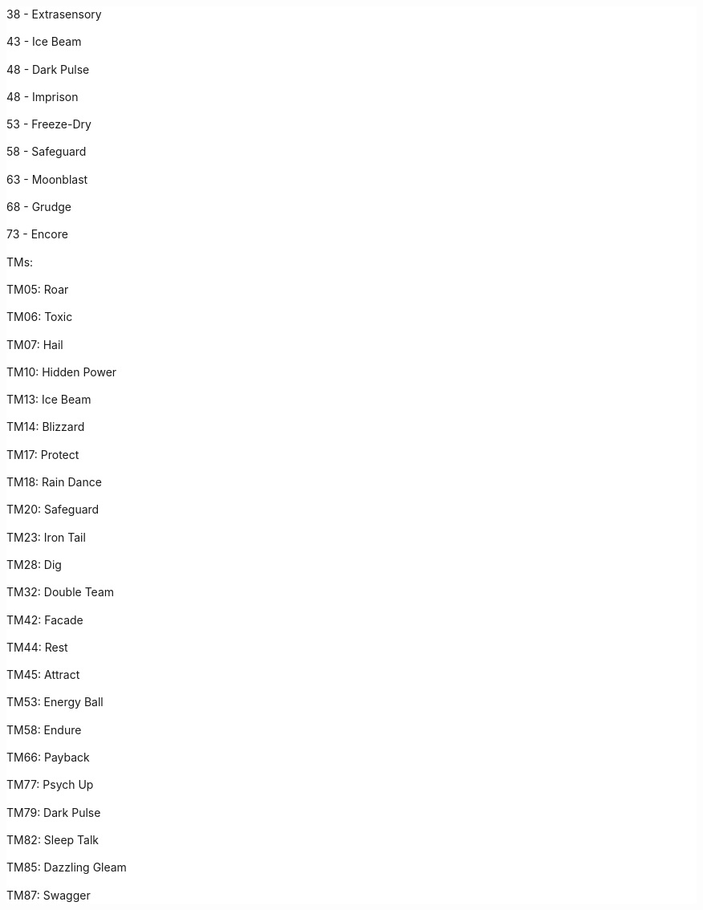 38 - Extrasensory

43 - Ice Beam

48 - Dark Pulse

48 - Imprison

53 - Freeze-Dry

58 - Safeguard

63 - Moonblast

68 - Grudge

73 - Encore

TMs: 

TM05: Roar

TM06: Toxic

TM07: Hail

TM10: Hidden Power

TM13: Ice Beam

TM14: Blizzard

TM17: Protect

TM18: Rain Dance

TM20: Safeguard

TM23: Iron Tail

TM28: Dig

TM32: Double Team

TM42: Facade

TM44: Rest

TM45: Attract

TM53: Energy Ball

TM58: Endure

TM66: Payback

TM77: Psych Up

TM79: Dark Pulse

TM82: Sleep Talk

TM85: Dazzling Gleam

TM87: Swagger
